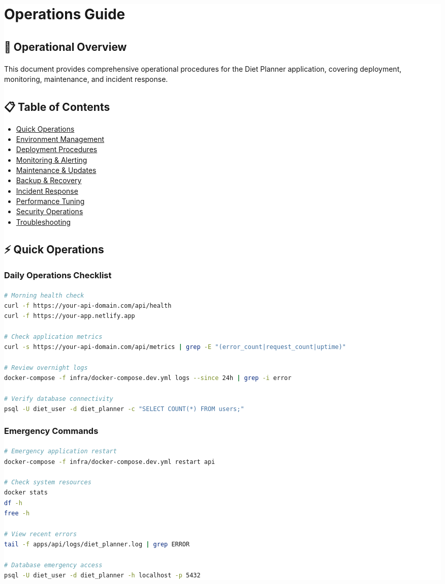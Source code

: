 # Operations Guide

## 🚀 Operational Overview

This document provides comprehensive operational procedures for the Diet Planner application, covering deployment, monitoring, maintenance, and incident response.

## 📋 Table of Contents

- [Quick Operations](#quick-operations)
- [Environment Management](#environment-management)
- [Deployment Procedures](#deployment-procedures)
- [Monitoring & Alerting](#monitoring--alerting)
- [Maintenance & Updates](#maintenance--updates)
- [Backup & Recovery](#backup--recovery)
- [Incident Response](#incident-response)
- [Performance Tuning](#performance-tuning)
- [Security Operations](#security-operations)
- [Troubleshooting](#troubleshooting)

## ⚡ Quick Operations

### Daily Operations Checklist

```bash
# Morning health check
curl -f https://your-api-domain.com/api/health
curl -f https://your-app.netlify.app

# Check application metrics
curl -s https://your-api-domain.com/api/metrics | grep -E "(error_count|request_count|uptime)"

# Review overnight logs
docker-compose -f infra/docker-compose.dev.yml logs --since 24h | grep -i error

# Verify database connectivity
psql -U diet_user -d diet_planner -c "SELECT COUNT(*) FROM users;"
```

### Emergency Commands

```bash
# Emergency application restart
docker-compose -f infra/docker-compose.dev.yml restart api

# Check system resources
docker stats
df -h
free -h

# View recent errors
tail -f apps/api/logs/diet_planner.log | grep ERROR

# Database emergency access
psql -U diet_user -d diet_planner -h localhost -p 5432
```
